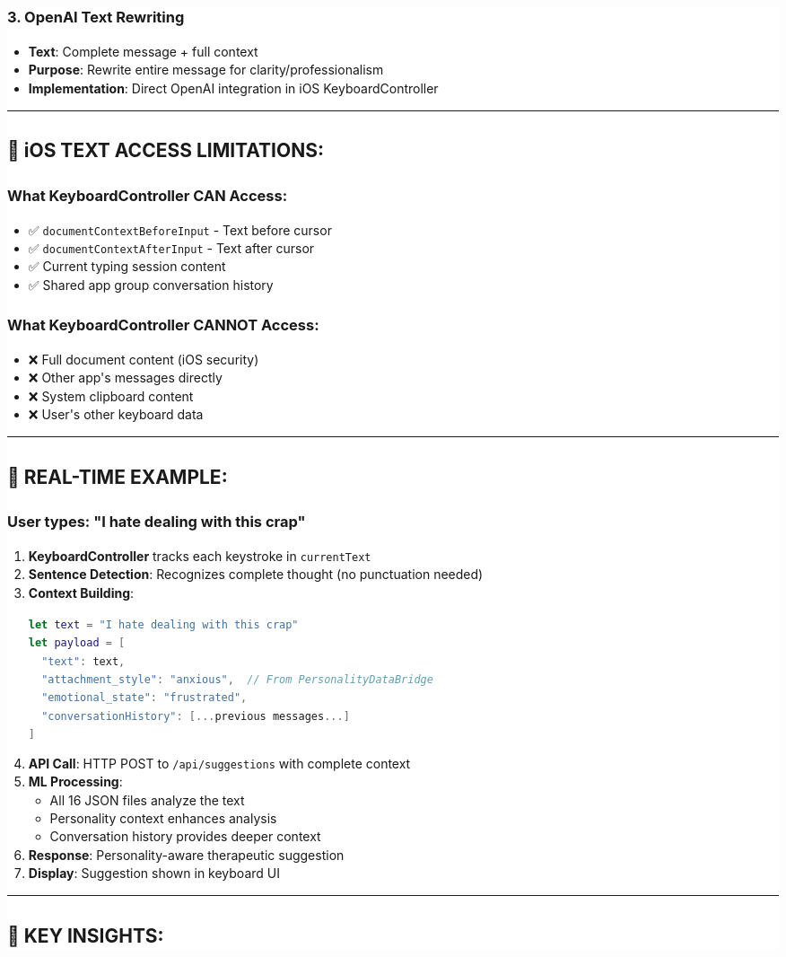 ### **3. OpenAI Text Rewriting**
- **Text**: Complete message + full context
- **Purpose**: Rewrite entire message for clarity/professionalism
- **Implementation**: Direct OpenAI integration in iOS KeyboardController

---

## 📱 **iOS TEXT ACCESS LIMITATIONS:**

### **What KeyboardController CAN Access:**
- ✅ `documentContextBeforeInput` - Text before cursor
- ✅ `documentContextAfterInput` - Text after cursor  
- ✅ Current typing session content
- ✅ Shared app group conversation history

### **What KeyboardController CANNOT Access:**
- ❌ Full document content (iOS security)
- ❌ Other app's messages directly
- ❌ System clipboard content
- ❌ User's other keyboard data

---

## 🔄 **REAL-TIME EXAMPLE:**

### **User types: "I hate dealing with this crap"**

1. **KeyboardController** tracks each keystroke in `currentText`
2. **Sentence Detection**: Recognizes complete thought (no punctuation needed)
3. **Context Building**: 
   ```swift
   let text = "I hate dealing with this crap"
   let payload = [
     "text": text,
     "attachment_style": "anxious",  // From PersonalityDataBridge
     "emotional_state": "frustrated",
     "conversationHistory": [...previous messages...]
   ]
   ```
4. **API Call**: HTTP POST to `/api/suggestions` with complete context
5. **ML Processing**: 
   - All 16 JSON files analyze the text
   - Personality context enhances analysis
   - Conversation history provides deeper context
6. **Response**: Personality-aware therapeutic suggestion
7. **Display**: Suggestion shown in keyboard UI

---

## 🎯 **KEY INSIGHTS:**
